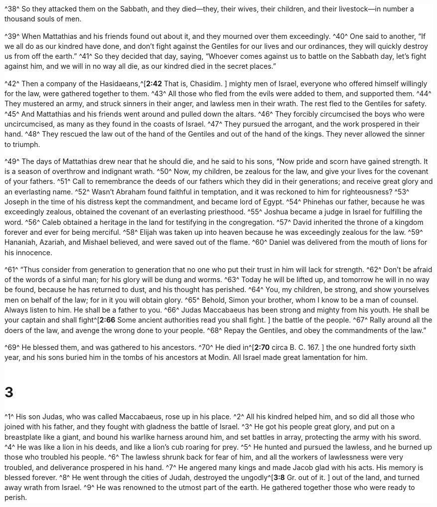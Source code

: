 ^38^ So they attacked them on the Sabbath, and they died—they, their wives, their children, and their livestock—in number a thousand souls of men. 

^39^ When Mattathias and his friends found out about it, and they mourned over them exceedingly. ^40^ One said to another, “If we all do as our kindred have done, and don’t fight against the Gentiles for our lives and our ordinances, they will quickly destroy us from off the earth.” ^41^ So they decided that day, saying, “Whoever comes against us to battle on the Sabbath day, let’s fight against him, and we will in no way all die, as our kindred died in the secret places.” 

^42^ Then a company of the Hasidaeans,^[**2:42** That is, Chasidim. ] mighty men of Israel, everyone who offered himself willingly for the law, were gathered together to them. ^43^ All those who fled from the evils were added to them, and supported them. ^44^ They mustered an army, and struck sinners in their anger, and lawless men in their wrath. The rest fled to the Gentiles for safety. ^45^ And Mattathias and his friends went around and pulled down the altars. ^46^ They forcibly circumcised the boys who were uncircumcised, as many as they found in the coasts of Israel. ^47^ They pursued the arrogant, and the work prospered in their hand. ^48^ They rescued the law out of the hand of the Gentiles and out of the hand of the kings. They never allowed the sinner to triumph. 


^49^ The days of Mattathias drew near that he should die, and he said to his sons, “Now pride and scorn have gained strength. It is a season of overthrow and indignant wrath. ^50^ Now, my children, be zealous for the law, and give your lives for the covenant of your fathers. ^51^ Call to remembrance the deeds of our fathers which they did in their generations; and receive great glory and an everlasting name. ^52^ Wasn’t Abraham found faithful in temptation, and it was reckoned to him for righteousness? ^53^ Joseph in the time of his distress kept the commandment, and became lord of Egypt. ^54^ Phinehas our father, because he was exceedingly zealous, obtained the covenant of an everlasting priesthood. ^55^ Joshua became a judge in Israel for fulfilling the word. ^56^ Caleb obtained a heritage in the land for testifying in the congregation. ^57^ David inherited the throne of a kingdom forever and ever for being merciful. ^58^ Elijah was taken up into heaven because he was exceedingly zealous for the law. ^59^ Hananiah, Azariah, and Mishael believed, and were saved out of the flame. ^60^ Daniel was delivered from the mouth of lions for his innocence. 

^61^ “Thus consider from generation to generation that no one who put their trust in him will lack for strength. ^62^ Don’t be afraid of the words of a sinful man; for his glory will be dung and worms. ^63^ Today he will be lifted up, and tomorrow he will in no way be found, because he has returned to dust, and his thought has perished. ^64^ You, my children, be strong, and show yourselves men on behalf of the law; for in it you will obtain glory. ^65^ Behold, Simon your brother, whom I know to be a man of counsel. Always listen to him. He shall be a father to you. ^66^ Judas Maccabaeus has been strong and mighty from his youth. He shall be your captain and shall fight^[**2:66** Some ancient authorities read you shall fight. ] the battle of the people. ^67^ Rally around all the doers of the law, and avenge the wrong done to your people. ^68^ Repay the Gentiles, and obey the commandments of the law.” 


^69^ He blessed them, and was gathered to his ancestors. ^70^ He died in^[**2:70** circa B. C. 167. ] the one hundred forty sixth year, and his sons buried him in the tombs of his ancestors at Modin. All Israel made great lamentation for him.
 

# 3 
^1^ His son Judas, who was called Maccabaeus, rose up in his place. ^2^ All his kindred helped him, and so did all those who joined with his father, and they fought with gladness the battle of Israel. ^3^ He got his people great glory, and put on a breastplate like a giant, and bound his warlike harness around him, and set battles in array, protecting the army with his sword. ^4^ He was like a lion in his deeds, and like a lion’s cub roaring for prey. ^5^ He hunted and pursued the lawless, and he burned up those who troubled his people. ^6^ The lawless shrunk back for fear of him, and all the workers of lawlessness were very troubled, and deliverance prospered in his hand. ^7^ He angered many kings and made Jacob glad with his acts. His memory is blessed forever. ^8^ He went through the cities of Judah, destroyed the ungodly^[**3:8** Gr. out of it. ] out of the land, and turned away wrath from Israel. ^9^ He was renowned to the utmost part of the earth. He gathered together those who were ready to perish. 
